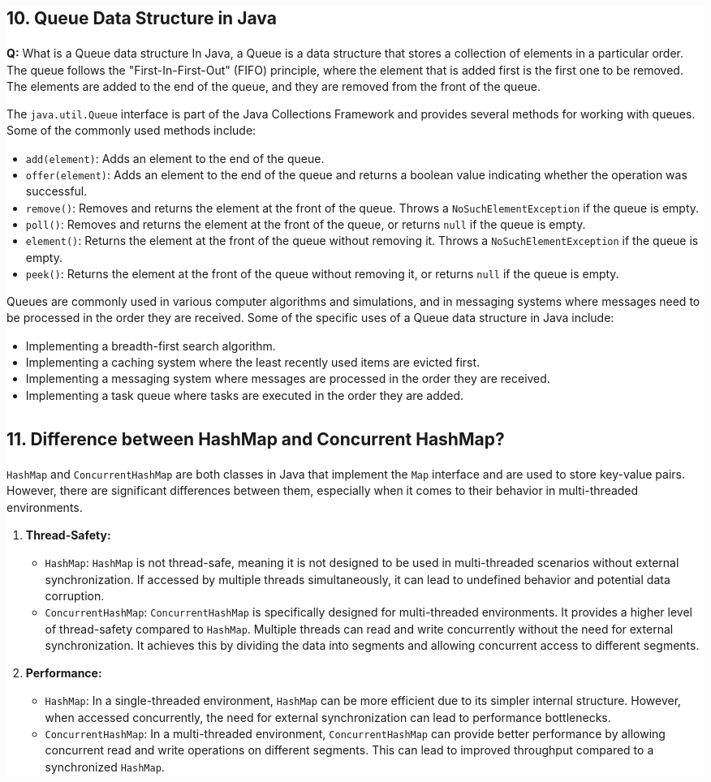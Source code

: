 
## 10. Queue Data Structure in Java

**Q:** What is a Queue data structure 
In Java, a Queue is a data structure that stores a collection of elements in a particular order. The queue follows the "First-In-First-Out" (FIFO) principle, where the element that is added first is the first one to be removed. The elements are added to the end of the queue, and they are removed from the front of the queue.

The `java.util.Queue` interface is part of the Java Collections Framework and provides several methods for working with queues. Some of the commonly used methods include:

- `add(element)`: Adds an element to the end of the queue.
- `offer(element)`: Adds an element to the end of the queue and returns a boolean value indicating whether the operation was successful.
- `remove()`: Removes and returns the element at the front of the queue. Throws a `NoSuchElementException` if the queue is empty.
- `poll()`: Removes and returns the element at the front of the queue, or returns `null` if the queue is empty.
- `element()`: Returns the element at the front of the queue without removing it. Throws a `NoSuchElementException` if the queue is empty.
- `peek()`: Returns the element at the front of the queue without removing it, or returns `null` if the queue is empty.

Queues are commonly used in various computer algorithms and simulations, and in messaging systems where messages need to be processed in the order they are received. Some of the specific uses of a Queue data structure in Java include:

- Implementing a breadth-first search algorithm.
- Implementing a caching system where the least recently used items are evicted first.
- Implementing a messaging system where messages are processed in the order they are received.
- Implementing a task queue where tasks are executed in the order they are added.

## 11. Difference between HashMap and Concurrent HashMap?

`HashMap` and `ConcurrentHashMap` are both classes in Java that implement the `Map` interface and are used to store key-value pairs. However, there are significant differences between them, especially when it comes to their behavior in multi-threaded environments.

1. **Thread-Safety:**
   - `HashMap`: `HashMap` is not thread-safe, meaning it is not designed to be used in multi-threaded scenarios without external synchronization. If accessed by multiple threads simultaneously, it can lead to undefined behavior and potential data corruption.
   - `ConcurrentHashMap`: `ConcurrentHashMap` is specifically designed for multi-threaded environments. It provides a higher level of thread-safety compared to `HashMap`. Multiple threads can read and write concurrently without the need for external synchronization. It achieves this by dividing the data into segments and allowing concurrent access to different segments.

2. **Performance:**
   - `HashMap`: In a single-threaded environment, `HashMap` can be more efficient due to its simpler internal structure. However, when accessed concurrently, the need for external synchronization can lead to performance bottlenecks.
   - `ConcurrentHashMap`: In a multi-threaded environment, `ConcurrentHashMap` can provide better performance by allowing concurrent read and write operations on different segments. This can lead to improved throughput compared to a synchronized `HashMap`.
